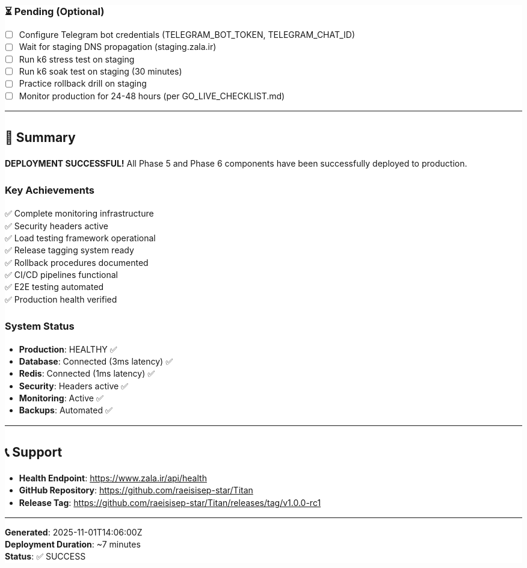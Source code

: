 ### ⏳ Pending (Optional)
- [ ] Configure Telegram bot credentials (TELEGRAM_BOT_TOKEN, TELEGRAM_CHAT_ID)
- [ ] Wait for staging DNS propagation (staging.zala.ir)
- [ ] Run k6 stress test on staging
- [ ] Run k6 soak test on staging (30 minutes)
- [ ] Practice rollback drill on staging
- [ ] Monitor production for 24-48 hours (per GO_LIVE_CHECKLIST.md)

---

## 🎉 Summary

**DEPLOYMENT SUCCESSFUL!** All Phase 5 and Phase 6 components have been successfully deployed to production.

### Key Achievements
✅ Complete monitoring infrastructure  
✅ Security headers active  
✅ Load testing framework operational  
✅ Release tagging system ready  
✅ Rollback procedures documented  
✅ CI/CD pipelines functional  
✅ E2E testing automated  
✅ Production health verified  

### System Status
- **Production**: HEALTHY ✅
- **Database**: Connected (3ms latency) ✅
- **Redis**: Connected (1ms latency) ✅
- **Security**: Headers active ✅
- **Monitoring**: Active ✅
- **Backups**: Automated ✅

---

## 📞 Support

- **Health Endpoint**: https://www.zala.ir/api/health
- **GitHub Repository**: https://github.com/raeisisep-star/Titan
- **Release Tag**: https://github.com/raeisisep-star/Titan/releases/tag/v1.0.0-rc1

---

**Generated**: 2025-11-01T14:06:00Z  
**Deployment Duration**: ~7 minutes  
**Status**: ✅ SUCCESS
